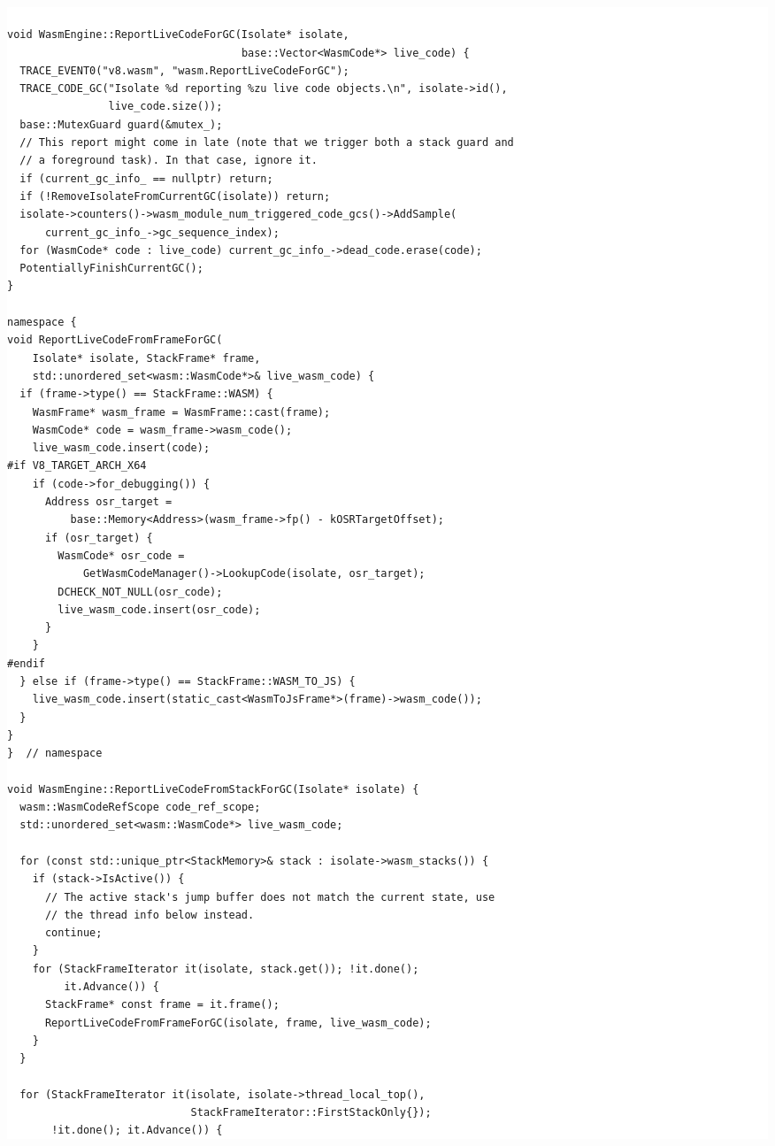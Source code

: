 ```

void WasmEngine::ReportLiveCodeForGC(Isolate* isolate,
                                     base::Vector<WasmCode*> live_code) {
  TRACE_EVENT0("v8.wasm", "wasm.ReportLiveCodeForGC");
  TRACE_CODE_GC("Isolate %d reporting %zu live code objects.\n", isolate->id(),
                live_code.size());
  base::MutexGuard guard(&mutex_);
  // This report might come in late (note that we trigger both a stack guard and
  // a foreground task). In that case, ignore it.
  if (current_gc_info_ == nullptr) return;
  if (!RemoveIsolateFromCurrentGC(isolate)) return;
  isolate->counters()->wasm_module_num_triggered_code_gcs()->AddSample(
      current_gc_info_->gc_sequence_index);
  for (WasmCode* code : live_code) current_gc_info_->dead_code.erase(code);
  PotentiallyFinishCurrentGC();
}

namespace {
void ReportLiveCodeFromFrameForGC(
    Isolate* isolate, StackFrame* frame,
    std::unordered_set<wasm::WasmCode*>& live_wasm_code) {
  if (frame->type() == StackFrame::WASM) {
    WasmFrame* wasm_frame = WasmFrame::cast(frame);
    WasmCode* code = wasm_frame->wasm_code();
    live_wasm_code.insert(code);
#if V8_TARGET_ARCH_X64
    if (code->for_debugging()) {
      Address osr_target =
          base::Memory<Address>(wasm_frame->fp() - kOSRTargetOffset);
      if (osr_target) {
        WasmCode* osr_code =
            GetWasmCodeManager()->LookupCode(isolate, osr_target);
        DCHECK_NOT_NULL(osr_code);
        live_wasm_code.insert(osr_code);
      }
    }
#endif
  } else if (frame->type() == StackFrame::WASM_TO_JS) {
    live_wasm_code.insert(static_cast<WasmToJsFrame*>(frame)->wasm_code());
  }
}
}  // namespace

void WasmEngine::ReportLiveCodeFromStackForGC(Isolate* isolate) {
  wasm::WasmCodeRefScope code_ref_scope;
  std::unordered_set<wasm::WasmCode*> live_wasm_code;

  for (const std::unique_ptr<StackMemory>& stack : isolate->wasm_stacks()) {
    if (stack->IsActive()) {
      // The active stack's jump buffer does not match the current state, use
      // the thread info below instead.
      continue;
    }
    for (StackFrameIterator it(isolate, stack.get()); !it.done();
         it.Advance()) {
      StackFrame* const frame = it.frame();
      ReportLiveCodeFromFrameForGC(isolate, frame, live_wasm_code);
    }
  }

  for (StackFrameIterator it(isolate, isolate->thread_local_top(),
                             StackFrameIterator::FirstStackOnly{});
       !it.done(); it.Advance()) {
```